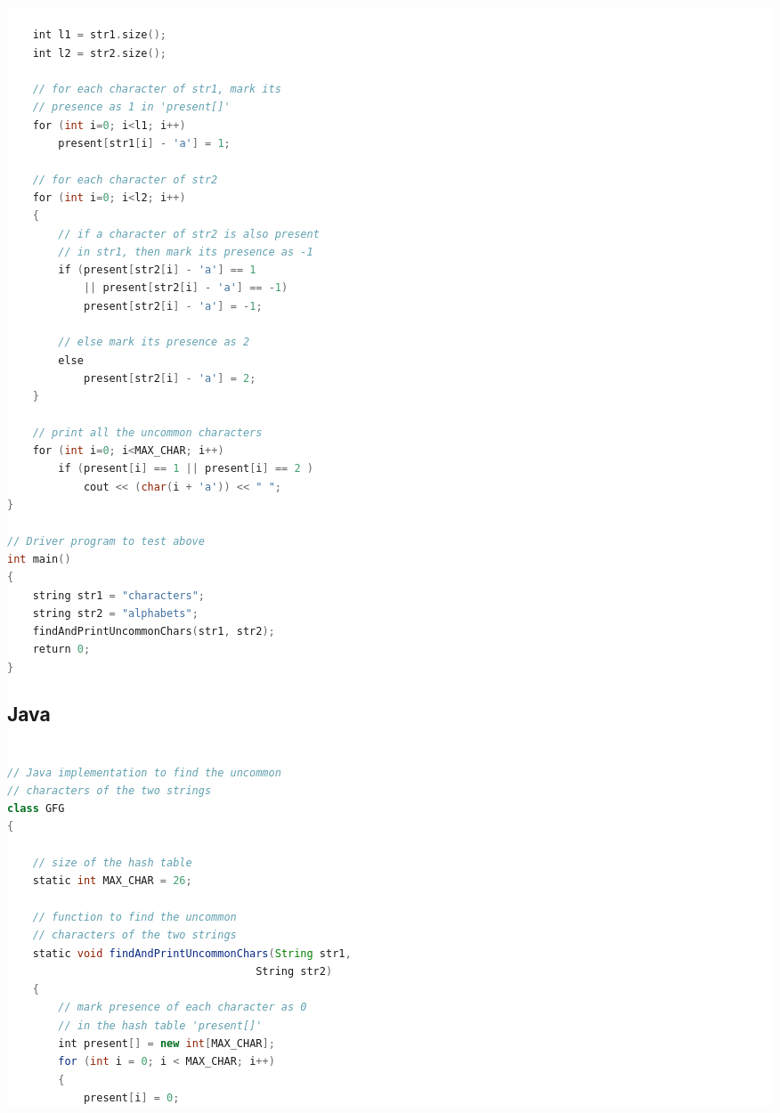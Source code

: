```cpp

    int l1 = str1.size(); 
    int l2 = str2.size(); 

    // for each character of str1, mark its 
    // presence as 1 in 'present[]' 
    for (int i=0; i<l1; i++) 
        present[str1[i] - 'a'] = 1; 

    // for each character of str2 
    for (int i=0; i<l2; i++) 
    { 
        // if a character of str2 is also present 
        // in str1, then mark its presence as -1 
        if (present[str2[i] - 'a'] == 1 
            || present[str2[i] - 'a'] == -1) 
            present[str2[i] - 'a'] = -1; 

        // else mark its presence as 2 
        else
            present[str2[i] - 'a'] = 2; 
    } 

    // print all the uncommon characters 
    for (int i=0; i<MAX_CHAR; i++) 
        if (present[i] == 1 || present[i] == 2 ) 
            cout << (char(i + 'a')) << " "; 
} 

// Driver program to test above 
int main() 
{ 
    string str1 = "characters"; 
    string str2 = "alphabets"; 
    findAndPrintUncommonChars(str1, str2); 
    return 0; 
} 

```

## Java

```java

// Java implementation to find the uncommon 
// characters of the two strings 
class GFG  
{ 

    // size of the hash table 
    static int MAX_CHAR = 26; 

    // function to find the uncommon  
    // characters of the two strings 
    static void findAndPrintUncommonChars(String str1, 
                                       String str2)  
    { 
        // mark presence of each character as 0 
        // in the hash table 'present[]' 
        int present[] = new int[MAX_CHAR]; 
        for (int i = 0; i < MAX_CHAR; i++)  
        { 
            present[i] = 0; 
```